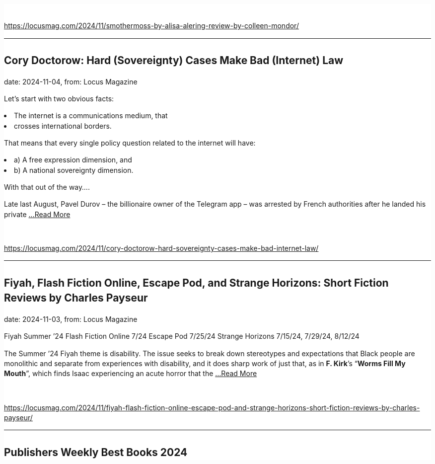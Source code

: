 <br> 

<https://locusmag.com/2024/11/smothermoss-by-alisa-alering-review-by-colleen-mondor/>

---

## Cory Doctorow: Hard (Sovereignty) Cases Make Bad (Internet) Law

date: 2024-11-04, from: Locus Magazine

<p>Let’s start with two obvious facts:</p>

<li>The internet is a communications medium, that</li>
<li>crosses international borders.</li>

<p>That means that every single policy question related to the internet will have:</p>

<li>a) A free expression dimension, and</li>
<li>b) A national sovereignty dimension.</li>

<p>With that out of the way&#8230;.</p>
<p>Late last August, Pavel Durov – the billionaire owner of the Telegram app – was arrested by French authorities after he landed his private  <a href="https://locusmag.com/2024/11/cory-doctorow-hard-sovereignty-cases-make-bad-internet-law/" class="read-more">...Read More </a></p> 

<br> 

<https://locusmag.com/2024/11/cory-doctorow-hard-sovereignty-cases-make-bad-internet-law/>

---

## Fiyah, Flash Fiction Online, Escape Pod, and Strange Horizons: Short Fiction Reviews by Charles Payseur

date: 2024-11-03, from: Locus Magazine

<p>Fiyah Summer ’24
Flash Fiction Online 7/24
Escape Pod 7/25/24
Strange Horizons 7/15/24, 7/29/24, 8/12/24</p>
<p>The Summer ’24 Fiyah theme is disability. The issue seeks to break down stereotypes and expectations that Black people are monolithic and separate from experiences with disability, and it does sharp work of just that, as in <strong>F. Kirk</strong>’s “<strong>Worms Fill My Mouth</strong>”, which finds Isaac experiencing an acute horror that the  <a href="https://locusmag.com/2024/11/fiyah-flash-fiction-online-escape-pod-and-strange-horizons-short-fiction-reviews-by-charles-payseur/" class="read-more">...Read More </a></p> 

<br> 

<https://locusmag.com/2024/11/fiyah-flash-fiction-online-escape-pod-and-strange-horizons-short-fiction-reviews-by-charles-payseur/>

---

## Publishers Weekly Best Books 2024
